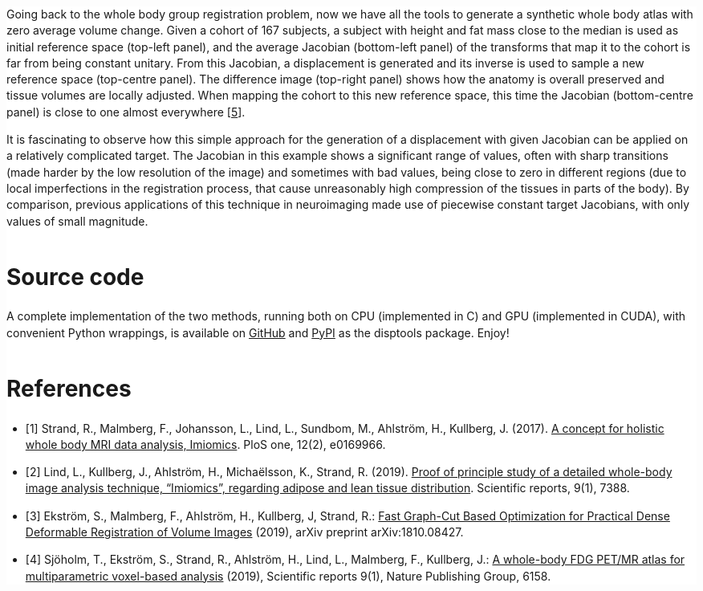 Going back to the whole body group registration problem, now we have all the
tools to generate a synthetic whole body atlas with zero average volume change.
Given a cohort of 167 subjects, a subject with height and fat mass close to the
median is used as initial reference space (top-left panel), and the average
Jacobian (bottom-left panel) of the transforms that map it to the cohort is far
from being constant unitary. From this Jacobian, a displacement is generated
and its inverse is used to sample a new reference space (top-centre panel). The
difference image (top-right panel) shows how the anatomy is overall preserved
and tissue volumes are locally adjusted. When mapping the cohort to this new
reference space, this time the Jacobian (bottom-centre panel) is close to one
almost everywhere [[5](#5)].

It is fascinating to observe how this simple approach for the generation of a
displacement with given Jacobian can be applied on a relatively complicated
target. The Jacobian in this example shows a significant range of values, often
with sharp transitions (made harder by the low resolution of the image) and
sometimes with bad values, being close to zero in different regions (due to
local imperfections in the registration process, that cause unreasonably high
compression of the tissues in parts of the body). By comparison, previous
applications of this technique in neuroimaging made use of piecewise constant
target Jacobians, with only values of small magnitude.

# Source code

A complete implementation of the two methods, running both on CPU (implemented
in C) and GPU (implemented in CUDA), with convenient Python wrappings, is
available on [GitHub](https://github.com/m-pilia/disptools) and
[PyPI](https://pypi.org/project/disptools/) as the disptools package. Enjoy!

# References

+ <a id="1"></a>[1] Strand, R., Malmberg, F., Johansson, L., Lind, L., Sundbom,
  M., Ahlström, H., Kullberg, J. (2017). [A concept for holistic whole body
  MRI data analysis,
  Imiomics](https://journals.plos.org/plosone/article?id=10.1371/journal.pone.0169966).
  PloS one, 12(2), e0169966.

+ <a id="2"></a>[2] Lind, L., Kullberg, J., Ahlström, H., Michaëlsson, K.,
  Strand, R. (2019). [Proof of principle study of a detailed whole-body image
  analysis technique, “Imiomics”, regarding adipose and lean tissue
  distribution](https://www.nature.com/articles/s41598-019-43690-w). Scientific
  reports, 9(1), 7388.

+ <a id="3"></a>[3] Ekström, S., Malmberg, F., Ahlström, H., Kullberg, J,
  Strand, R.: [Fast Graph-Cut Based Optimization for Practical Dense Deformable
  Registration of Volume Images](https://arxiv.org/abs/1810.08427) (2019),
  arXiv preprint arXiv:1810.08427.

+ <a id="4"></a>[4] Sjöholm, T., Ekström, S., Strand, R., Ahlström, H., Lind,
  L., Malmberg, F., Kullberg, J.: [A whole-body FDG PET/MR atlas for
  multiparametric voxel-based
  analysis](https://www.nature.com/articles/s41598-019-42613-z) (2019),
  Scientific reports 9(1), Nature Publishing Group, 6158.
